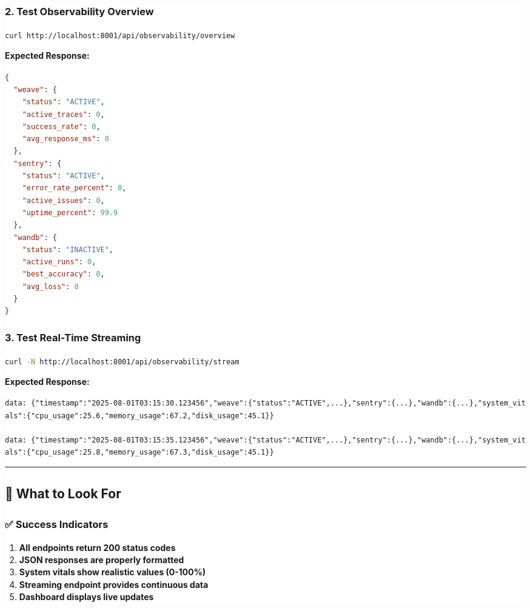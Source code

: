 ### **2. Test Observability Overview**
```bash
curl http://localhost:8001/api/observability/overview
```
**Expected Response:**
```json
{
  "weave": {
    "status": "ACTIVE",
    "active_traces": 0,
    "success_rate": 0,
    "avg_response_ms": 0
  },
  "sentry": {
    "status": "ACTIVE",
    "error_rate_percent": 0,
    "active_issues": 0,
    "uptime_percent": 99.9
  },
  "wandb": {
    "status": "INACTIVE",
    "active_runs": 0,
    "best_accuracy": 0,
    "avg_loss": 0
  }
}
```

### **3. Test Real-Time Streaming**
```bash
curl -N http://localhost:8001/api/observability/stream
```
**Expected Response:**
```
data: {"timestamp":"2025-08-01T03:15:30.123456","weave":{"status":"ACTIVE",...},"sentry":{...},"wandb":{...},"system_vitals":{"cpu_usage":25.6,"memory_usage":67.2,"disk_usage":45.1}}

data: {"timestamp":"2025-08-01T03:15:35.123456","weave":{"status":"ACTIVE",...},"sentry":{...},"wandb":{...},"system_vitals":{"cpu_usage":25.8,"memory_usage":67.3,"disk_usage":45.1}}
```

---

## 🎯 What to Look For

### **✅ Success Indicators**

1. **All endpoints return 200 status codes**
2. **JSON responses are properly formatted**
3. **System vitals show realistic values (0-100%)**
4. **Streaming endpoint provides continuous data**
5. **Dashboard displays live updates**
